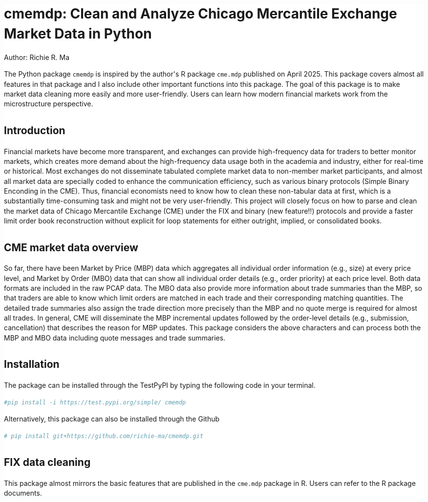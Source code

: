 # cmemdp: Clean and Analyze Chicago Mercantile Exchange Market Data in Python
Author: Richie R. Ma

The Python package `cmemdp` is inspired by the author's R package `cme.mdp` published on April 2025. This package covers almost all features in that package and I also include other important functions into this package. The goal of this package is to make market data cleaning more easily and more user-friendly. Users can learn how modern financial markets work from the microstructure perspective.

## Introduction
Financial markets have become more transparent, and exchanges can provide high-frequency data for traders to better monitor markets, which creates more demand about the high-frequency data usage both in the academia and industry, either for real-time or historical. Most exchanges do not disseminate tabulated complete market data to non-member market participants, and almost all market data are specially coded to enhance the communication efficiency, such as various binary protocols (Simple Binary Enconding in the CME). Thus, financial economists need to know how to clean these non-tabular data at first, which is a substantially time-consuming task and might not be very user-friendly. This project will closely focus on how to parse and clean the market data of Chicago Mercantile Exchange (CME) under the FIX and binary (new feature!!) protocols and provide a faster limit order book reconstruction without explicit for loop statements for either outright, implied, or consolidated books.

## CME market data overview
So far, there have been Market by Price (MBP) data which aggregates all individual order information (e.g., size) at every price level, and Market by Order (MBO) data that can show all individual order details (e.g., order priority) at each price level. Both data formats are included in the raw PCAP data. The MBO data also provide more information about trade summaries than the MBP, so that traders are able to know which limit orders are matched in each trade and their corresponding matching quantities. The detailed trade summaries also assign the trade direction more precisely than the MBP and no quote merge is required for almost all trades. In general, CME will disseminate the MBP incremental updates followed by the order-level details (e.g., submission, cancellation) that describes the reason for MBP updates. This package considers the above characters and can process both the MBP and MBO data including quote messages and trade summaries.

## Installation
The package can be installed through the TestPyPI by typing the following code in your terminal.


```python
#pip install -i https://test.pypi.org/simple/ cmemdp
```

Alternatively, this package can also be installed through the Github


```python
# pip install git+https://github.com/richie-ma/cmemdp.git
```

## FIX data cleaning
This package almost mirrors the basic features that are published in the `cme.mdp` package in R. Users can refer to the R package documents.
